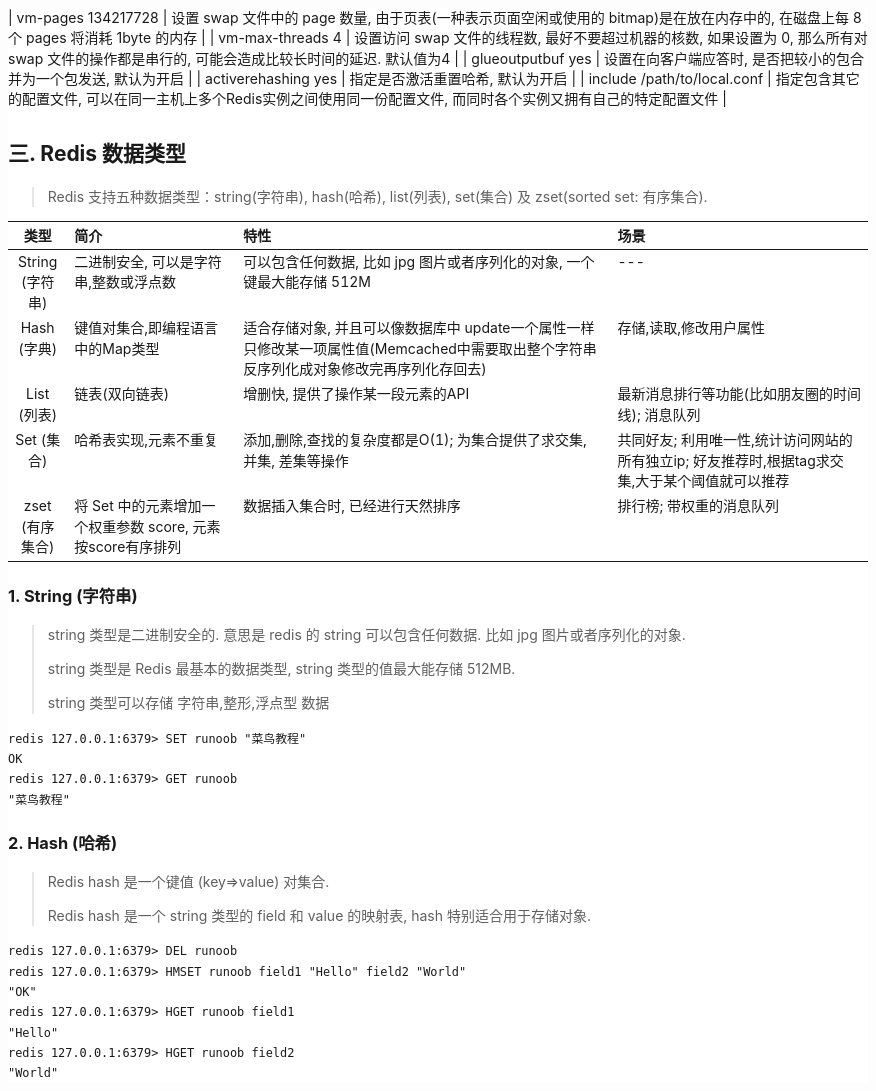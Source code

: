 | vm-pages 134217728              | 设置 swap 文件中的 page 数量, 由于页表(一种表示页面空闲或使用的 bitmap)是在放在内存中的, 在磁盘上每 8 个 pages 将消耗 1byte 的内存 |
| vm-max-threads 4                | 设置访问 swap 文件的线程数, 最好不要超过机器的核数, 如果设置为 0, 那么所有对swap 文件的操作都是串行的, 可能会造成比较长时间的延迟. 默认值为4 |
| glueoutputbuf yes               | 设置在向客户端应答时, 是否把较小的包合并为一个包发送, 默认为开启 |
| activerehashing yes             | 指定是否激活重置哈希, 默认为开启                             |
| include /path/to/local.conf     | 指定包含其它的配置文件, 可以在同一主机上多个Redis实例之间使用同一份配置文件, 而同时各个实例又拥有自己的特定配置文件 |



## 三. Redis 数据类型

> Redis 支持五种数据类型：string(字符串), hash(哈希), list(列表), set(集合) 及 zset(sorted set: 有序集合).

|      类型       | 简介                                                       | 特性                                                         | 场景                                                         |
| :-------------: | :--------------------------------------------------------- | :----------------------------------------------------------- | :----------------------------------------------------------- |
| String (字符串) | 二进制安全, 可以是字符串,整数或浮点数                      | 可以包含任何数据, 比如 jpg 图片或者序列化的对象, 一个键最大能存储 512M | ---                                                          |
|   Hash (字典)   | 键值对集合,即编程语言中的Map类型                           | 适合存储对象, 并且可以像数据库中 update一个属性一样只修改某一项属性值(Memcached中需要取出整个字符串反序列化成对象修改完再序列化存回去) | 存储,读取,修改用户属性                                       |
|   List (列表)   | 链表(双向链表)                                             | 增删快, 提供了操作某一段元素的API                            | 最新消息排行等功能(比如朋友圈的时间线);  消息队列            |
|   Set (集合)    | 哈希表实现,元素不重复                                      | 添加,删除,查找的复杂度都是O(1);  为集合提供了求交集, 并集, 差集等操作 | 共同好友;  利用唯一性,统计访问网站的所有独立ip;  好友推荐时,根据tag求交集,大于某个阈值就可以推荐 |
| zset (有序集合) | 将 Set 中的元素增加一个权重参数 score, 元素按score有序排列 | 数据插入集合时, 已经进行天然排序                             | 排行榜;  带权重的消息队列                                    |

### 1. String (字符串)

> string 类型是二进制安全的. 意思是 redis 的 string 可以包含任何数据. 比如 jpg 图片或者序列化的对象. 
>
> string 类型是 Redis 最基本的数据类型, string 类型的值最大能存储 512MB. 
>
> string 类型可以存储 字符串,整形,浮点型 数据

```shell
redis 127.0.0.1:6379> SET runoob "菜鸟教程"
OK
redis 127.0.0.1:6379> GET runoob
"菜鸟教程"
```

### 2. Hash (哈希)

> Redis hash 是一个键值 (key=>value) 对集合.
>
> Redis hash 是一个 string 类型的 field 和 value 的映射表, hash 特别适合用于存储对象.

```shell
redis 127.0.0.1:6379> DEL runoob
redis 127.0.0.1:6379> HMSET runoob field1 "Hello" field2 "World"
"OK"
redis 127.0.0.1:6379> HGET runoob field1
"Hello"
redis 127.0.0.1:6379> HGET runoob field2
"World"
```
